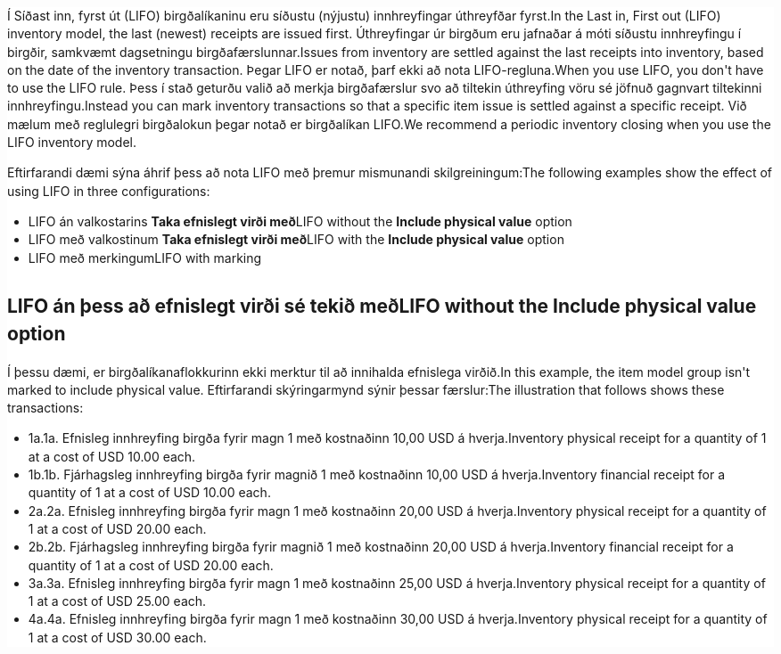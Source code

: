 <span data-ttu-id="307a6-107">Í Síðast inn, fyrst út (LIFO) birgðalíkaninu eru síðustu (nýjustu) innhreyfingar úthreyfðar fyrst.</span><span class="sxs-lookup"><span data-stu-id="307a6-107">In the Last in, First out (LIFO) inventory model, the last (newest) receipts are issued first.</span></span> <span data-ttu-id="307a6-108">Úthreyfingar úr birgðum eru jafnaðar á móti síðustu innhreyfingu í birgðir, samkvæmt dagsetningu birgðafærslunnar.</span><span class="sxs-lookup"><span data-stu-id="307a6-108">Issues from inventory are settled against the last receipts into inventory, based on the date of the inventory transaction.</span></span> <span data-ttu-id="307a6-109">Þegar LIFO er notað, þarf ekki að nota LIFO-regluna.</span><span class="sxs-lookup"><span data-stu-id="307a6-109">When you use LIFO, you don't have to use the LIFO rule.</span></span> <span data-ttu-id="307a6-110">Þess í stað geturðu valið að merkja birgðafærslur svo að tiltekin úthreyfing vöru sé jöfnuð gagnvart tiltekinni innhreyfingu.</span><span class="sxs-lookup"><span data-stu-id="307a6-110">Instead you can mark inventory transactions so that a specific item issue is settled against a specific receipt.</span></span> <span data-ttu-id="307a6-111">Við mælum með reglulegri birgðalokun þegar notað er birgðalíkan LIFO.</span><span class="sxs-lookup"><span data-stu-id="307a6-111">We recommend a periodic inventory closing when you use the LIFO inventory model.</span></span> 

<span data-ttu-id="307a6-112">Eftirfarandi dæmi sýna áhrif þess að nota LIFO með þremur mismunandi skilgreiningum:</span><span class="sxs-lookup"><span data-stu-id="307a6-112">The following examples show the effect of using LIFO in three configurations:</span></span>

-   <span data-ttu-id="307a6-113">LIFO án valkostarins **Taka efnislegt virði með**</span><span class="sxs-lookup"><span data-stu-id="307a6-113">LIFO without the **Include physical value** option</span></span>
-   <span data-ttu-id="307a6-114">LIFO með valkostinum **Taka efnislegt virði með**</span><span class="sxs-lookup"><span data-stu-id="307a6-114">LIFO with the **Include physical value** option</span></span>
-   <span data-ttu-id="307a6-115">LIFO með merkingum</span><span class="sxs-lookup"><span data-stu-id="307a6-115">LIFO with marking</span></span>

## <a name="lifo-without-the-include-physical-value-option"></a><span data-ttu-id="307a6-116">LIFO án þess að efnislegt virði sé tekið með</span><span class="sxs-lookup"><span data-stu-id="307a6-116">LIFO without the Include physical value option</span></span>
<span data-ttu-id="307a6-117">Í þessu dæmi, er birgðalíkanaflokkurinn ekki merktur til að innihalda efnislega virðið.</span><span class="sxs-lookup"><span data-stu-id="307a6-117">In this example, the item model group isn't marked to include physical value.</span></span> <span data-ttu-id="307a6-118">Eftirfarandi skýringarmynd sýnir þessar færslur:</span><span class="sxs-lookup"><span data-stu-id="307a6-118">The illustration that follows shows these transactions:</span></span>

-   <span data-ttu-id="307a6-119">1a.</span><span class="sxs-lookup"><span data-stu-id="307a6-119">1a.</span></span> <span data-ttu-id="307a6-120">Efnisleg innhreyfing birgða fyrir magn 1 með kostnaðinn 10,00 USD á hverja.</span><span class="sxs-lookup"><span data-stu-id="307a6-120">Inventory physical receipt for a quantity of 1 at a cost of USD 10.00 each.</span></span>
-   <span data-ttu-id="307a6-121">1b.</span><span class="sxs-lookup"><span data-stu-id="307a6-121">1b.</span></span> <span data-ttu-id="307a6-122">Fjárhagsleg innhreyfing birgða fyrir magnið 1 með kostnaðinn 10,00 USD á hverja.</span><span class="sxs-lookup"><span data-stu-id="307a6-122">Inventory financial receipt for a quantity of 1 at a cost of USD 10.00 each.</span></span>
-   <span data-ttu-id="307a6-123">2a.</span><span class="sxs-lookup"><span data-stu-id="307a6-123">2a.</span></span> <span data-ttu-id="307a6-124">Efnisleg innhreyfing birgða fyrir magn 1 með kostnaðinn 20,00 USD á hverja.</span><span class="sxs-lookup"><span data-stu-id="307a6-124">Inventory physical receipt for a quantity of 1 at a cost of USD 20.00 each.</span></span>
-   <span data-ttu-id="307a6-125">2b.</span><span class="sxs-lookup"><span data-stu-id="307a6-125">2b.</span></span> <span data-ttu-id="307a6-126">Fjárhagsleg innhreyfing birgða fyrir magnið 1 með kostnaðinn 20,00 USD á hverja.</span><span class="sxs-lookup"><span data-stu-id="307a6-126">Inventory financial receipt for a quantity of 1 at a cost of USD 20.00 each.</span></span>
-   <span data-ttu-id="307a6-127">3a.</span><span class="sxs-lookup"><span data-stu-id="307a6-127">3a.</span></span> <span data-ttu-id="307a6-128">Efnisleg innhreyfing birgða fyrir magn 1 með kostnaðinn 25,00 USD á hverja.</span><span class="sxs-lookup"><span data-stu-id="307a6-128">Inventory physical receipt for a quantity of 1 at a cost of USD 25.00 each.</span></span>
-   <span data-ttu-id="307a6-129">4a.</span><span class="sxs-lookup"><span data-stu-id="307a6-129">4a.</span></span> <span data-ttu-id="307a6-130">Efnisleg innhreyfing birgða fyrir magn 1 með kostnaðinn 30,00 USD á hverja.</span><span class="sxs-lookup"><span data-stu-id="307a6-130">Inventory physical receipt for a quantity of 1 at a cost of USD 30.00 each.</span></span>